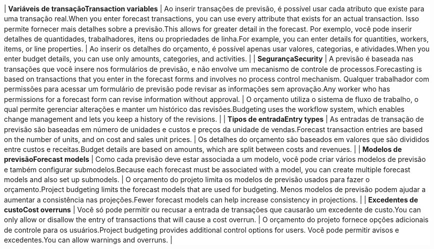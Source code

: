 | <span data-ttu-id="badb1-122">**Variáveis de transação**</span><span class="sxs-lookup"><span data-stu-id="badb1-122">**Transaction variables**</span></span> | <span data-ttu-id="badb1-123">Ao inserir transações de previsão, é possível usar cada atributo que existe para uma transação real.</span><span class="sxs-lookup"><span data-stu-id="badb1-123">When you enter forecast transactions, you can use every attribute that exists for an actual transaction.</span></span> <span data-ttu-id="badb1-124">Isso permite fornecer mais detalhes sobre a previsão.</span><span class="sxs-lookup"><span data-stu-id="badb1-124">This allows for greater detail in the forecast.</span></span> <span data-ttu-id="badb1-125">Por exemplo, você pode inserir detalhes de quantidades, trabalhadores, itens ou propriedades de linha.</span><span class="sxs-lookup"><span data-stu-id="badb1-125">For example, you can enter details for quantities, workers, items, or line properties.</span></span>         | <span data-ttu-id="badb1-126">Ao inserir os detalhes do orçamento, é possível apenas usar valores, categorias, e atividades.</span><span class="sxs-lookup"><span data-stu-id="badb1-126">When you enter budget details, you can use only amounts, categories, and activities.</span></span>                                                                                    |
| <span data-ttu-id="badb1-127">**Segurança**</span><span class="sxs-lookup"><span data-stu-id="badb1-127">**Security**</span></span>              | <span data-ttu-id="badb1-128">A previsão é baseada nas transações que você insere nos formulários de previsão, e não envolve um mecanismo de controle de processos.</span><span class="sxs-lookup"><span data-stu-id="badb1-128">Forecasting is based on transactions that you enter in the forecast forms and involves no process control mechanism.</span></span> <span data-ttu-id="badb1-129">Qualquer trabalhador com permissões para acessar um formulário de previsão pode revisar as informações sem aprovação.</span><span class="sxs-lookup"><span data-stu-id="badb1-129">Any worker who has permissions for a forecast form can revise information without approval.</span></span>                                        | <span data-ttu-id="badb1-130">O orçamento utiliza o sistema de fluxo de trabalho, o qual permite gerenciar alterações e manter um histórico das revisões.</span><span class="sxs-lookup"><span data-stu-id="badb1-130">Budgeting uses the workflow system, which enables change management and lets you keep a history of the revisions.</span></span>                                                       |
| <span data-ttu-id="badb1-131">**Tipos de entrada**</span><span class="sxs-lookup"><span data-stu-id="badb1-131">**Entry types**</span></span>           | <span data-ttu-id="badb1-132">As entradas de transação de previsão são baseadas em número de unidades e custos e preços da unidade de vendas.</span><span class="sxs-lookup"><span data-stu-id="badb1-132">Forecast transaction entries are based on the number of units, and on cost and sales unit prices.</span></span>                                                                                                                                                       | <span data-ttu-id="badb1-133">Os detalhes do orçamento são baseados em valores que são divididos entre custos e receitas.</span><span class="sxs-lookup"><span data-stu-id="badb1-133">Budget details are based on amounts, which are split between costs and revenues.</span></span>                                                                                        |
| <span data-ttu-id="badb1-134">**Modelos de previsão**</span><span class="sxs-lookup"><span data-stu-id="badb1-134">**Forecast models**</span></span>       | <span data-ttu-id="badb1-135">Como cada previsão deve estar associada a um modelo, você pode criar vários modelos de previsão e também configurar submodelos.</span><span class="sxs-lookup"><span data-stu-id="badb1-135">Because each forecast must be associated with a model, you can create multiple forecast models and also set up submodels.</span></span>                                                                                                                               | <span data-ttu-id="badb1-136">O orçamento do projeto limita os modelos de previsão usados para fazer o orçamento.</span><span class="sxs-lookup"><span data-stu-id="badb1-136">Project budgeting limits the forecast models that are used for budgeting.</span></span> <span data-ttu-id="badb1-137">Menos modelos de previsão podem ajudar a aumentar a consistência nas projeções.</span><span class="sxs-lookup"><span data-stu-id="badb1-137">Fewer forecast models can help increase consistency in projections.</span></span>                           |
| <span data-ttu-id="badb1-138">**Excedentes de custo**</span><span class="sxs-lookup"><span data-stu-id="badb1-138">**Cost overruns**</span></span>         | <span data-ttu-id="badb1-139">Você só pode permitir ou recusar a entrada de transações que causarão um excedente de custo.</span><span class="sxs-lookup"><span data-stu-id="badb1-139">You can only allow or disallow the entry of transactions that will cause a cost overrun.</span></span>                                                                                                                                                                | <span data-ttu-id="badb1-140">O orçamento do projeto fornece opções adicionais de controle para os usuários.</span><span class="sxs-lookup"><span data-stu-id="badb1-140">Project budgeting provides additional control options for users.</span></span> <span data-ttu-id="badb1-141">Você pode permitir avisos e excedentes.</span><span class="sxs-lookup"><span data-stu-id="badb1-141">You can allow warnings and overruns.</span></span>                                                                   |